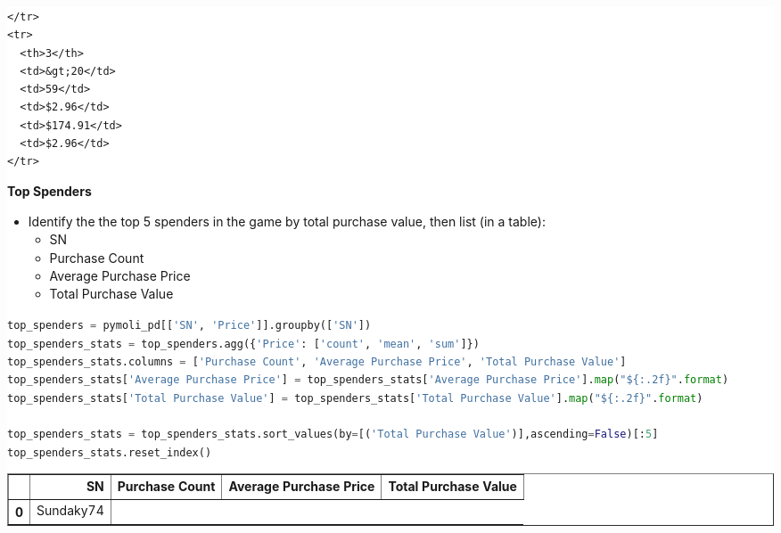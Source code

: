     </tr>
    <tr>
      <th>3</th>
      <td>&gt;20</td>
      <td>59</td>
      <td>$2.96</td>
      <td>$174.91</td>
      <td>$2.96</td>
    </tr>
  </tbody>
</table>
</div>



**Top Spenders**

* Identify the the top 5 spenders in the game by total purchase value, then list (in a table):
  * SN
  * Purchase Count
  * Average Purchase Price
  * Total Purchase Value


```python
top_spenders = pymoli_pd[['SN', 'Price']].groupby(['SN'])
top_spenders_stats = top_spenders.agg({'Price': ['count', 'mean', 'sum']})
top_spenders_stats.columns = ['Purchase Count', 'Average Purchase Price', 'Total Purchase Value'] 
top_spenders_stats['Average Purchase Price'] = top_spenders_stats['Average Purchase Price'].map("${:.2f}".format)
top_spenders_stats['Total Purchase Value'] = top_spenders_stats['Total Purchase Value'].map("${:.2f}".format)  

top_spenders_stats = top_spenders_stats.sort_values(by=[('Total Purchase Value')],ascending=False)[:5]
top_spenders_stats.reset_index()
```




<div>
<style scoped>
    .dataframe tbody tr th:only-of-type {
        vertical-align: middle;
    }

    .dataframe tbody tr th {
        vertical-align: top;
    }

    .dataframe thead th {
        text-align: right;
    }
</style>
<table border="1" class="dataframe">
  <thead>
    <tr style="text-align: right;">
      <th></th>
      <th>SN</th>
      <th>Purchase Count</th>
      <th>Average Purchase Price</th>
      <th>Total Purchase Value</th>
    </tr>
  </thead>
  <tbody>
    <tr>
      <th>0</th>
      <td>Sundaky74</td>